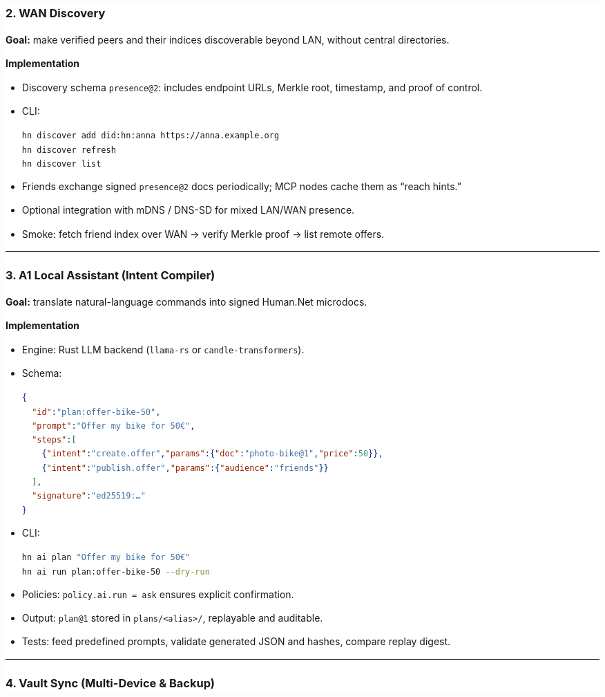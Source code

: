 
### 2. WAN Discovery

**Goal:** make verified peers and their indices discoverable beyond LAN, without central directories.

**Implementation**

* Discovery schema `presence@2`: includes endpoint URLs, Merkle root, timestamp, and proof of control.
* CLI:

  ```bash
  hn discover add did:hn:anna https://anna.example.org
  hn discover refresh
  hn discover list
  ```
* Friends exchange signed `presence@2` docs periodically; MCP nodes cache them as “reach hints.”
* Optional integration with mDNS / DNS-SD for mixed LAN/WAN presence.
* Smoke: fetch friend index over WAN → verify Merkle proof → list remote offers.

---

### 3. A1 Local Assistant (Intent Compiler)

**Goal:** translate natural-language commands into signed Human.Net microdocs.

**Implementation**

* Engine: Rust LLM backend (`llama-rs` or `candle-transformers`).
* Schema:

  ```json
  {
    "id":"plan:offer-bike-50",
    "prompt":"Offer my bike for 50€",
    "steps":[
      {"intent":"create.offer","params":{"doc":"photo-bike@1","price":50}},
      {"intent":"publish.offer","params":{"audience":"friends"}}
    ],
    "signature":"ed25519:…"
  }
  ```
* CLI:

  ```bash
  hn ai plan "Offer my bike for 50€"
  hn ai run plan:offer-bike-50 --dry-run
  ```
* Policies: `policy.ai.run = ask` ensures explicit confirmation.
* Output: `plan@1` stored in `plans/<alias>/`, replayable and auditable.
* Tests: feed predefined prompts, validate generated JSON and hashes, compare replay digest.

---

### 4. Vault Sync (Multi-Device & Backup)
